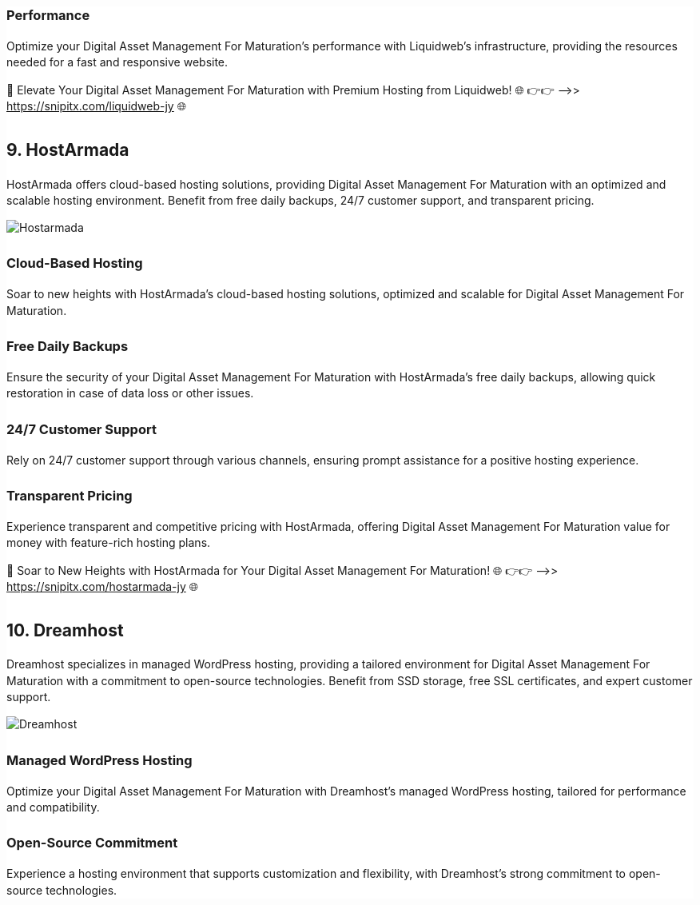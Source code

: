 ### Performance
Optimize your Digital Asset Management For Maturation’s performance with Liquidweb’s infrastructure, providing the resources needed for a fast and responsive website.

🚀 Elevate Your Digital Asset Management For Maturation with Premium Hosting from Liquidweb! 🌐
👉👉 -->> https://snipitx.com/liquidweb-jy 🌐

## 9. HostArmada

HostArmada offers cloud-based hosting solutions, providing Digital Asset Management For Maturation with an optimized and scalable hosting environment. Benefit from free daily backups, 24/7 customer support, and transparent pricing.

![Hostarmada](https://i.imgur.com/KFbdf3o.jpeg "Hostarmada Hosting")

### Cloud-Based Hosting
Soar to new heights with HostArmada’s cloud-based hosting solutions, optimized and scalable for Digital Asset Management For Maturation.

### Free Daily Backups
Ensure the security of your Digital Asset Management For Maturation with HostArmada’s free daily backups, allowing quick restoration in case of data loss or other issues.

### 24/7 Customer Support
Rely on 24/7 customer support through various channels, ensuring prompt assistance for a positive hosting experience.

### Transparent Pricing
Experience transparent and competitive pricing with HostArmada, offering Digital Asset Management For Maturation value for money with feature-rich hosting plans.

🚀 Soar to New Heights with HostArmada for Your Digital Asset Management For Maturation! 🌐
👉👉 -->> https://snipitx.com/hostarmada-jy 🌐

## 10. Dreamhost

Dreamhost specializes in managed WordPress hosting, providing a tailored environment for Digital Asset Management For Maturation with a commitment to open-source technologies. Benefit from SSD storage, free SSL certificates, and expert customer support.

![Dreamhost](https://i.imgur.com/rXIg8ip.jpeg "Dreamhost Hosting")

### Managed WordPress Hosting
Optimize your Digital Asset Management For Maturation with Dreamhost’s managed WordPress hosting, tailored for performance and compatibility.

### Open-Source Commitment
Experience a hosting environment that supports customization and flexibility, with Dreamhost’s strong commitment to open-source technologies.
